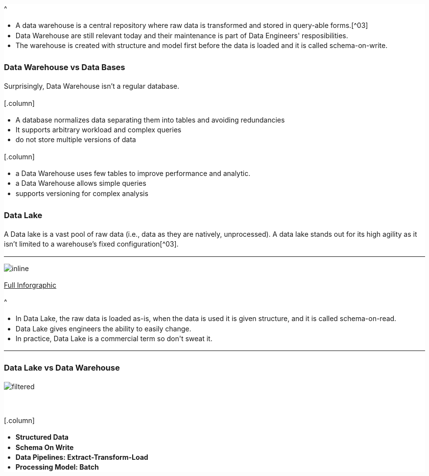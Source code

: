 ^ 
- A data warehouse is a central repository where raw data is transformed and stored in query-able forms.[^03]
- Data Warehouse are still relevant today and their maintenance is part of Data Engineers' resposibilities.
- The warehouse is created with structure and model first before the data is loaded and it is called schema-on-write.

###  Data Warehouse vs Data Bases

Surprisingly, Data Warehouse isn’t a regular database. 

[.column]

- A database normalizes data separating them into tables and avoiding redundancies 
- It supports arbitrary workload and complex queries 
- do not store multiple versions of data 
 
[.column]

- a Data Warehouse uses few tables to improve performance and analytic.
- a Data Warehouse allows simple queries 
- supports versioning for complex analysis


### Data Lake
A Data lake is a vast pool of raw data (i.e., data as they are natively, unprocessed). A data lake stands out for its high agility as it isn’t limited to a warehouse’s fixed configuration[^03].

---
![inline](../attachments/datalake.png)

[Full Inforgraphic](../attachments/emc_understanding_data_lakes_infographic.pdf)

^ 
- In Data Lake, the raw data is loaded as-is, when the data is used it is given structure, and it is called schema-on-read.
- Data Lake gives engineers the ability to easily change.
- In practice, Data Lake is a commercial term so don't sweat it.

---

### Data Lake vs Data Warehouse

![filtered](https://luminousmen.com/media/data-lake-vs-data-warehouse.JPG)

<br> 

[.column]

- **Structured Data**
- **Schema On Write**
- **Data Pipelines: Extract-Transform-Load**
- **Processing Model: Batch**


[^02]: http://emanueledellavalle.org/slides/dspm/ds4biz.html#25 
[^04]: [Source: The Rise of Data Engineer](https://www.freecodecamp.org/news/the-rise-of-the-data-engineer-91be18f1e603/)
[^05]: [Netflix Innovation](https://netflixtechblog.com/notebook-innovation-591ee3221233)
[^06]: [The Manifesto](https://www.knowledgescientist.org/)
[^07]: [Data as Fact](https://en.wikipedia.org/wiki/DIKW_pyramid#Data_as_fact)
[^09]: [Data in Computing](https://en.wikipedia.org/wiki/Data_(computing))
[^source1]: [https://www.saagie.com/blog/our-extended-big-data-ai-recap/](https://www.saagie.com/blog/our-extended-big-data-ai-recap/)
[^011]: we are focusing on ETL
[^012]: [JeffMagnusson, 2016](https://multithreaded.stitchfix.com/blog/2016/03/16/engineers-shouldnt-write-etl/)